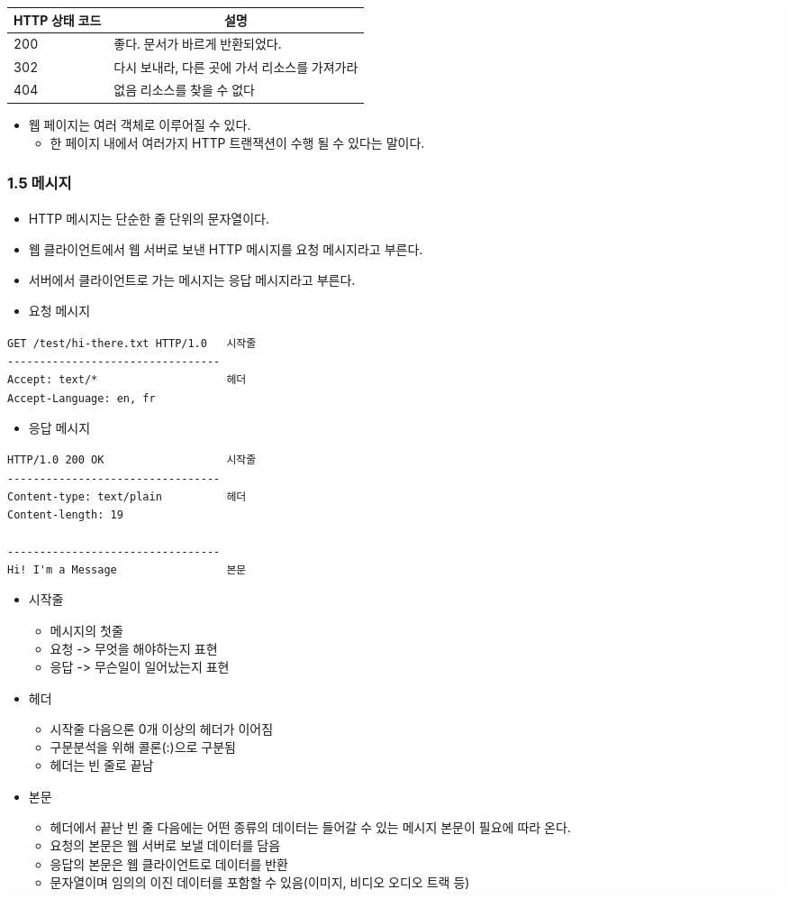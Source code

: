 | HTTP 상태 코드 | 설명                                          |
| -------------- | --------------------------------------------- |
| 200            | 좋다. 문서가 바르게 반환되었다.               |
| 302            | 다시 보내라, 다른 곳에 가서 리소스를 가져가라 |
| 404            | 없음 리소스를 찾을 수 없다                    |

-   웹 페이지는 여러 객체로 이루어질 수 있다.
    -   한 페이지 내에서 여러가지 HTTP 트랜잭션이 수행 될 수 있다는 말이다.





### **1.5 메시지**

-   HTTP 메시지는 단순한 줄 단위의 문자열이다.
-   웹 클라이언트에서 웹 서버로 보낸 HTTP 메시지를 요청 메시지라고 부른다.
-   서버에서 클라이언트로 가는 메시지는 응답 메시지라고 부른다.

-   요청 메시지

```
GET /test/hi-there.txt HTTP/1.0   시작줄
---------------------------------
Accept: text/*                    헤더
Accept-Language: en, fr

```

-   응답 메시지

```
HTTP/1.0 200 OK                   시작줄
---------------------------------
Content-type: text/plain          헤더
Content-length: 19

---------------------------------
Hi! I'm a Message                 본문
```

-   시작줄
    -   메시지의 첫줄
    -   요청 -> 무엇을 해야하는지 표현
    -   응답 -> 무슨일이 일어났는지 표현

-   헤더
    -   시작줄 다음으론 0개 이상의 헤더가 이어짐
    -   구문분석을 위해 콜론(:)으로 구분됨
    -   헤더는 빈 줄로 끝남

-   본문
    -   헤더에서 끝난 빈 줄 다음에는 어떤 종류의 데이터는 들어갈 수 있는 메시지 본문이 필요에 따라 온다.
    -   요청의 본문은 웹 서버로 보낼 데이터를 담음
    -   응답의 본문은 웹 클라이언트로 데이터를 반환
    -   문자열이며 임의의 이진 데이터를 포함할 수 있음(이미지, 비디오 오디오 트랙 등)
